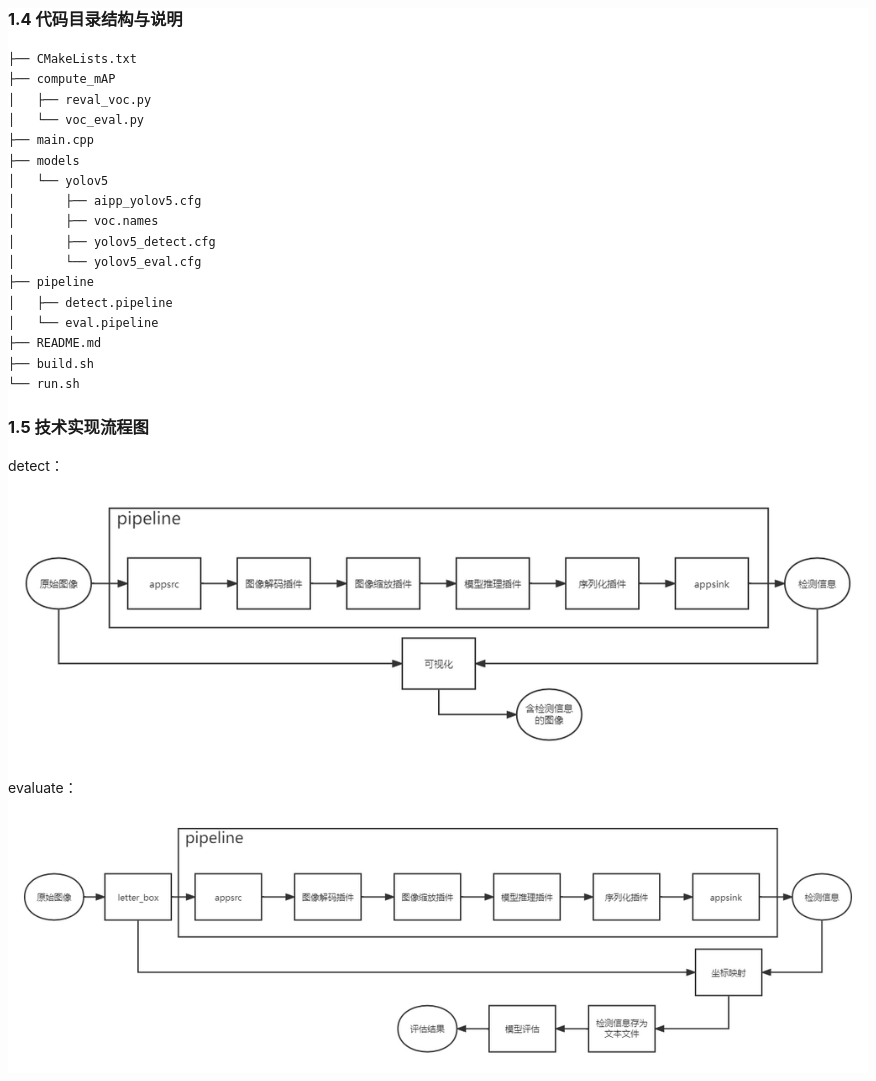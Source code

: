 ### 1.4 代码目录结构与说明

```
├── CMakeLists.txt
├── compute_mAP
│   ├── reval_voc.py
│   └── voc_eval.py
├── main.cpp
├── models
│   └── yolov5
│       ├── aipp_yolov5.cfg
│       ├── voc.names
│       ├── yolov5_detect.cfg
│       └── yolov5_eval.cfg
├── pipeline
│   ├── detect.pipeline
│   └── eval.pipeline
├── README.md
├── build.sh
└── run.sh
```

###  1.5 技术实现流程图

detect：

![detect](images/detect.png)

evaluate：

![eval](images/eval.png)
